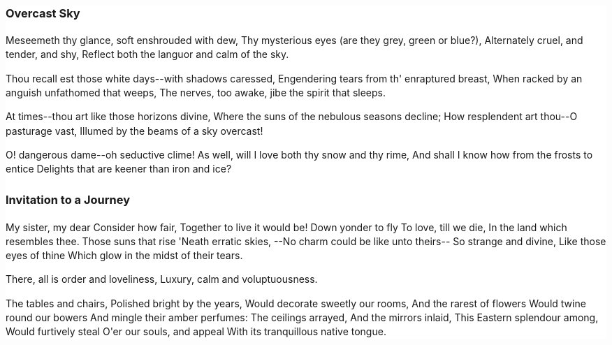 
### Overcast Sky

Meseemeth thy glance, soft enshrouded with dew,
Thy mysterious eyes (are they grey, green or blue?),
Alternately cruel, and tender, and shy,
Reflect both the languor and calm of the sky.

Thou recall est those white days--with shadows caressed,
Engendering tears from th' enraptured breast,
When racked by an anguish unfathomed that weeps,
The nerves, too awake, jibe the spirit that sleeps.

At times--thou art like those horizons divine,
Where the suns of the nebulous seasons decline;
How resplendent art thou--O pasturage vast,
Illumed by the beams of a sky overcast!

O! dangerous dame--oh seductive clime!
As well, will I love both thy snow and thy rime,
And shall I know how from the frosts to entice
Delights that are keener than iron and ice?


### Invitation to a Journey

My sister, my dear
Consider how fair,
Together to live it would be!
Down yonder to fly
To love, till we die,
In the land which resembles thee.
Those suns that rise
'Neath erratic skies,
--No charm could be like unto theirs--
So strange and divine,
Like those eyes of thine
Which glow in the midst of their tears.

There, all is order and loveliness,
Luxury, calm and voluptuousness.

The tables and chairs,
Polished bright by the years,
Would decorate sweetly our rooms,
And the rarest of flowers
Would twine round our bowers
And mingle their amber perfumes:
The ceilings arrayed,
And the mirrors inlaid,
This Eastern splendour among,
Would furtively steal
O'er our souls, and appeal
With its tranquillous native tongue.
